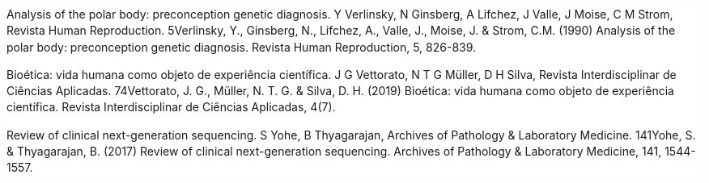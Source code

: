 Analysis of the polar body: preconception genetic diagnosis. Y Verlinsky, N Ginsberg, A Lifchez, J Valle, J Moise, C M Strom, Revista Human Reproduction. 5Verlinsky, Y., Ginsberg, N., Lifchez, A., Valle, J., Moise, J. & Strom, C.M. (1990) Analysis of the polar body: preconception genetic diagnosis. Revista Human Reproduction, 5, 826-839.

Bioética: vida humana como objeto de experiência científica. J G Vettorato, N T G Müller, D H Silva, Revista Interdisciplinar de Ciências Aplicadas. 74Vettorato, J. G., Müller, N. T. G. & Silva, D. H. (2019) Bioética: vida humana como objeto de experiência científica. Revista Interdisciplinar de Ciências Aplicadas, 4(7).

Review of clinical next-generation sequencing. S Yohe, B Thyagarajan, Archives of Pathology & Laboratory Medicine. 141Yohe, S. & Thyagarajan, B. (2017) Review of clinical next-generation sequencing. Archives of Pathology & Laboratory Medicine, 141, 1544-1557.